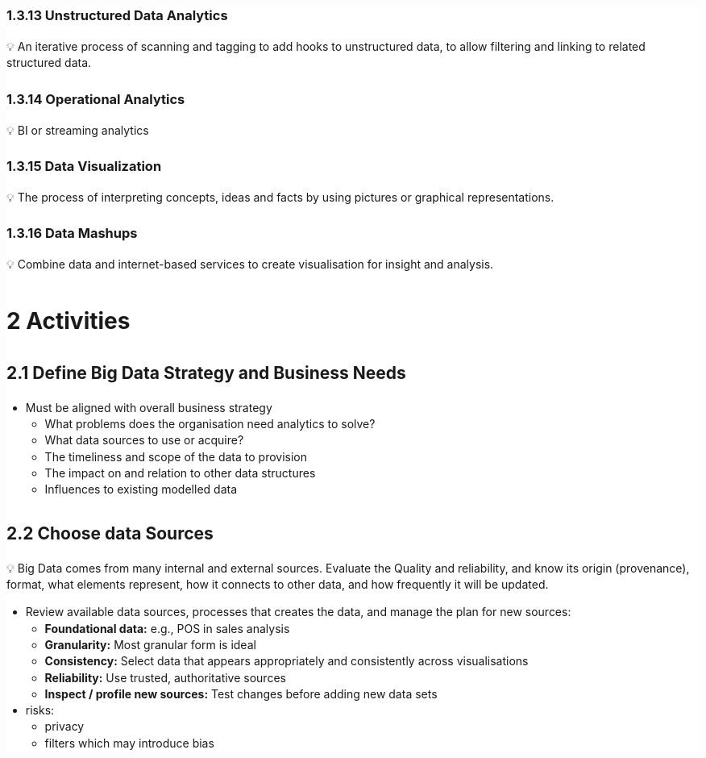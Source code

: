 </aside>

### 1.3.13 Unstructured Data Analytics

<aside>
💡 An iterative process of scanning and tagging to add hooks to unstructured data, to allow filtering and linking to related structured data.

</aside>

### 1.3.14 Operational Analytics

<aside>
💡 BI or streaming analytics

</aside>

### 1.3.15 Data Visualization

<aside>
💡 The process of interpreting concepts, ideas and facts by using pictures or graphical representations.

</aside>

### 1.3.16 Data Mashups

<aside>
💡 Combine data and internet-based services to create visualisation for insight and analysis.

</aside>

# 2 Activities

## 2.1 Define Big Data Strategy and Business Needs

- Must be aligned with overall business strategy
    - What problems does the organisation need analytics to solve?
    - What data sources to use or acquire?
    - The timeliness and scope of the data to provision
    - The impact on and relation to other data structures
    - Influences to existing modelled data

## 2.2 Choose data Sources

<aside>
💡 Big Data comes from many internal and external sources. Evaluate the Quality and reliability, and know its origin (provenance), format, what elements represent, how it connects to other data, and how frequently it will be updated.

</aside>

- Review available data sources, processes that creates the data, and manage the plan for new sources:
    - **Foundational data:** e.g., POS in sales analysis
    - **Granularity:** Most granular form is ideal
    - **Consistency:** Select data that appears appropriately and consistently across visualisations
    - **Reliability:** Use trusted, authoritative sources
    - **Inspect / profile new sources:** Test changes before adding new data sets
- risks:
    - privacy
    - filters which may introduce bias

